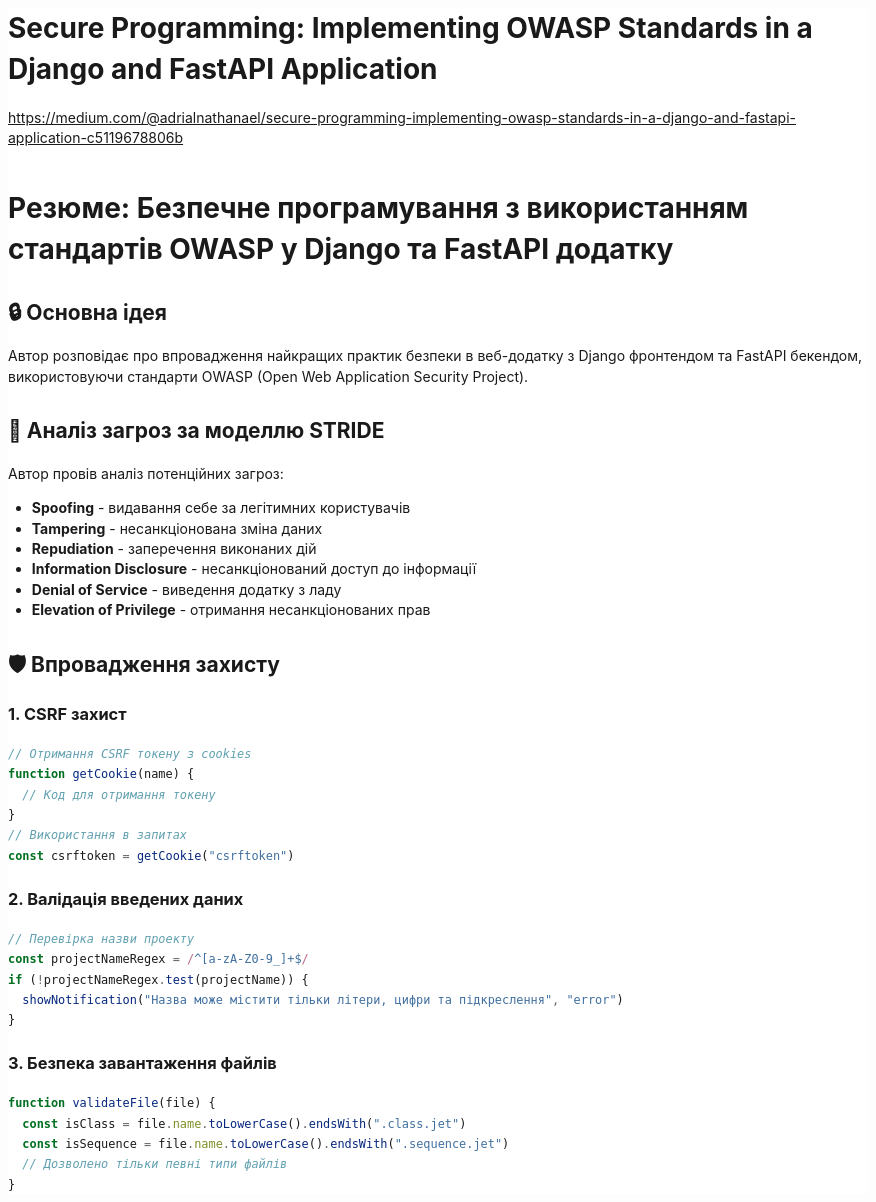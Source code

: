 

 # Secure Programming: Implementing OWASP Standards in a Django and FastAPI Application
 https://medium.com/@adrialnathanael/secure-programming-implementing-owasp-standards-in-a-django-and-fastapi-application-c5119678806b


 # Резюме: Безпечне програмування з використанням стандартів OWASP у Django та FastAPI додатку

## 🔒 **Основна ідея**
Автор розповідає про впровадження найкращих практик безпеки в веб-додатку з Django фронтендом та FastAPI бекендом, використовуючи стандарти OWASP (Open Web Application Security Project).

## 🎯 **Аналіз загроз за моделлю STRIDE**
Автор провів аналіз потенційних загроз:
- **Spoofing** - видавання себе за легітимних користувачів
- **Tampering** - несанкціонована зміна даних
- **Repudiation** - заперечення виконаних дій
- **Information Disclosure** - несанкціонований доступ до інформації
- **Denial of Service** - виведення додатку з ладу
- **Elevation of Privilege** - отримання несанкціонованих прав

## 🛡️ **Впровадження захисту**

### **1. CSRF захист**
```javascript
// Отримання CSRF токену з cookies
function getCookie(name) {
  // Код для отримання токену
}
// Використання в запитах
const csrftoken = getCookie("csrftoken")
```

### **2. Валідація введених даних**
```javascript
// Перевірка назви проекту
const projectNameRegex = /^[a-zA-Z0-9_]+$/
if (!projectNameRegex.test(projectName)) {
  showNotification("Назва може містити тільки літери, цифри та підкреслення", "error")
}
```

### **3. Безпека завантаження файлів**
```javascript
function validateFile(file) {
  const isClass = file.name.toLowerCase().endsWith(".class.jet")
  const isSequence = file.name.toLowerCase().endsWith(".sequence.jet")
  // Дозволено тільки певні типи файлів
}
```
